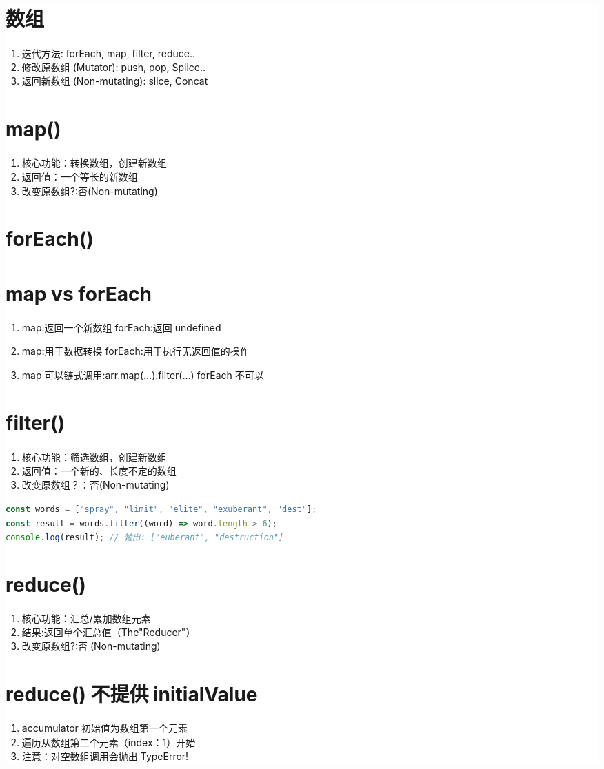 # 数组

1. 迭代方法: forEach, map, filter, reduce..
2. 修改原数组 (Mutator): push, pop, Splice..
3. 返回新数组 (Non-mutating): slice, Concat

# map()

1. 核心功能：转换数组，创建新数组
2. 返回值：一个等长的新数组
3. 改变原数组?:否(Non-mutating)

# forEach()

# map vs forEach

1.  map:返回一个新数组
    forEach:返回 undefined

2.  map:用于数据转换
    forEach:用于执行无返回值的操作

3.  map 可以链式调用:arr.map(...).filter(...)
    forEach 不可以

# filter()

1. 核心功能：筛选数组，创建新数组
2. 返回值：一个新的、长度不定的数组
3. 改变原数组？：否(Non-mutating)

```js
const words = ["spray", "limit", "elite", "exuberant", "dest"];
const result = words.filter((word) => word.length > 6);
console.log(result); // 输出: ["euberant", "destruction"]
```

# reduce()

1. 核心功能：汇总/累加数组元素
2. 结果:返回单个汇总值（The"Reducer"）
3. 改变原数组?:否 (Non-mutating)

# reduce() 不提供 initialValue

1. accumulator 初始值为数组第一个元素
2. 遍历从数组第二个元素（index：1）开始
3. 注意：对空数组调用会抛出 TypeError!
